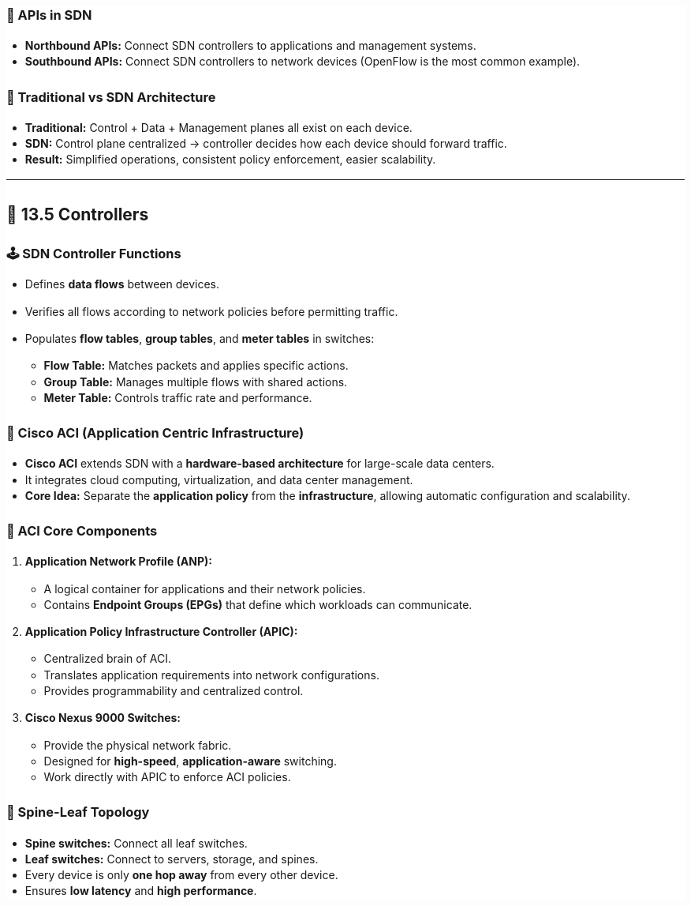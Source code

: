 ### 🧩 APIs in SDN

* **Northbound APIs:** Connect SDN controllers to applications and management systems.
* **Southbound APIs:** Connect SDN controllers to network devices (OpenFlow is the most common example).

### 🧭 Traditional vs SDN Architecture

* **Traditional:** Control + Data + Management planes all exist on each device.
* **SDN:** Control plane centralized → controller decides how each device should forward traffic.
* **Result:** Simplified operations, consistent policy enforcement, easier scalability.

---

## 🧩 13.5 Controllers

### 🕹️ SDN Controller Functions

* Defines **data flows** between devices.
* Verifies all flows according to network policies before permitting traffic.
* Populates **flow tables**, **group tables**, and **meter tables** in switches:

  * **Flow Table:** Matches packets and applies specific actions.
  * **Group Table:** Manages multiple flows with shared actions.
  * **Meter Table:** Controls traffic rate and performance.

### 🧠 Cisco ACI (Application Centric Infrastructure)

* **Cisco ACI** extends SDN with a **hardware-based architecture** for large-scale data centers.
* It integrates cloud computing, virtualization, and data center management.
* **Core Idea:** Separate the **application policy** from the **infrastructure**, allowing automatic configuration and scalability.

### 🔑 ACI Core Components

1. **Application Network Profile (ANP):**

   * A logical container for applications and their network policies.
   * Contains **Endpoint Groups (EPGs)** that define which workloads can communicate.
2. **Application Policy Infrastructure Controller (APIC):**

   * Centralized brain of ACI.
   * Translates application requirements into network configurations.
   * Provides programmability and centralized control.
3. **Cisco Nexus 9000 Switches:**

   * Provide the physical network fabric.
   * Designed for **high-speed**, **application-aware** switching.
   * Work directly with APIC to enforce ACI policies.

### 🌿 Spine-Leaf Topology

* **Spine switches:** Connect all leaf switches.
* **Leaf switches:** Connect to servers, storage, and spines.
* Every device is only **one hop away** from every other device.
* Ensures **low latency** and **high performance**.
